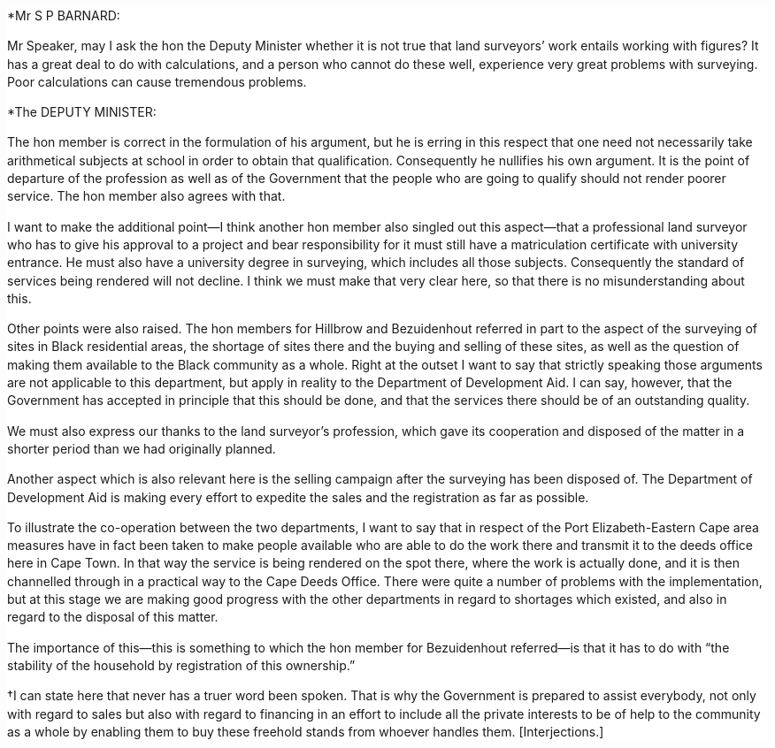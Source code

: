 <speech by="#barnard">

<from>*Mr <person refersTo="hansard_za">S P BARNARD</person>:</from>

<p>Mr Speaker, may I ask the hon the Deputy Minister whether it is not true that land surveyors&#x2019; work entails working with figures? It has a great deal to do with calculations, and a person who cannot do these well, experience very great problems with surveying. Poor calculations can cause tremendous problems.</p>

</speech>

<speech by="#deputy_minister">

<from>*The <person refersTo="hansard_za">DEPUTY MINISTER</person>:</from>

<p>The hon member is correct in the formulation of his argument, but he is erring in this respect that one need not necessarily take arithmetical subjects at school in order to obtain that qualification. Consequently he nullifies his own argument. It is the point of departure of the profession as well as of the Government that the people who are going to qualify should not render poorer service. The hon member also agrees with that.</p>

<p>I want to make the additional point&#x2014;I think another hon member also singled out this aspect&#x2014;that a professional land surveyor who has to give his approval to a project and bear responsibility for it must still have a matriculation certificate with university entrance. He must also have a university degree in surveying, which includes all those subjects. Consequently the standard of services <span class="col_2267-2268" refersTo="page_1171"/>being rendered will not decline. I think we must make that very clear here, so that there is no misunderstanding about this.</p>

<p>Other points were also raised. The hon members for Hillbrow and Bezuidenhout referred in part to the aspect of the surveying of sites in Black residential areas, the shortage of sites there and the buying and selling of these sites, as well as the question of making them available to the Black community as a whole. Right at the outset I want to say that strictly speaking those arguments are not applicable to this department, but apply in reality to the Department of Development Aid. I can say, however, that the Government has accepted in principle that this should be done, and that the services there should be of an outstanding quality.</p>

<p>We must also express our thanks to the land surveyor&#x2019;s profession, which gave its cooperation and disposed of the matter in a shorter period than we had originally planned.</p>

<p>Another aspect which is also relevant here is the selling campaign after the surveying has been disposed of. The Department of Development Aid is making every effort to expedite the sales and the registration as far as possible.</p>

<p>To illustrate the co-operation between the two departments, I want to say that in respect of the Port Elizabeth-Eastern Cape area measures have in fact been taken to make people available who are able to do the work there and transmit it to the deeds office here in Cape Town. In that way the service is being rendered on the spot there, where the work is actually done, and it is then channelled through in a practical way to the Cape Deeds Office. There were quite a number of problems with the implementation, but at this stage we are making good progress with the other departments in regard to shortages which existed, and also in regard to the disposal of this matter.</p>

<p>The importance of this&#x2014;this is something to which the hon member for Bezuidenhout referred&#x2014;is that it has to do with &#x201C;the stability of the household by registration of this ownership.&#x201D;</p>

<p>&#x2020;I can state here that never has a truer word been spoken. That is why the Government is prepared to assist everybody, not only with regard to sales but also with regard to financing in an effort to include all the private interests to be of help to the community as a whole by enabling them to buy these freehold stands from whoever handles them. [Interjections.]</p>
